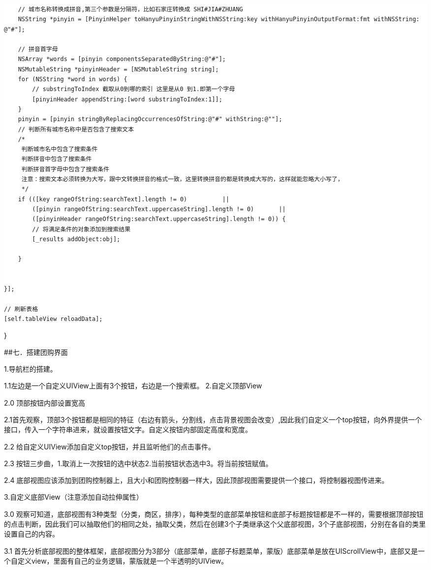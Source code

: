         // 城市名称转换成拼音,第三个参数是分隔符，比如石家庄转换成 SHI#JIA#ZHUANG
        NSString *pinyin = [PinyinHelper toHanyuPinyinStringWithNSString:key withHanyuPinyinOutputFormat:fmt withNSString:@"#"];
        
        // 拼音首字母
        NSArray *words = [pinyin componentsSeparatedByString:@"#"];
        NSMutableString *pinyinHeader = [NSMutableString string];
        for (NSString *word in words) {
            // substringToIndex 截取从0到哪的索引 这里是从0 到1.即第一个字母
            [pinyinHeader appendString:[word substringToIndex:1]];
        }
        pinyin = [pinyin stringByReplacingOccurrencesOfString:@"#" withString:@""];
        // 判断所有城市名称中是否包含了搜索文本
        /*
         判断城市名中包含了搜索条件
         判断拼音中包含了搜索条件
         判断拼音首字母中包含了搜索条件
         注意：搜索文本必须转换为大写，跟中文转换拼音的格式一致，这里转换拼音的都是转换成大写的，这样就能忽略大小写了，
         */
        if (([key rangeOfString:searchText].length != 0)          ||
            ([pinyin rangeOfString:searchText.uppercaseString].length != 0)       ||
            ([pinyinHeader rangeOfString:searchText.uppercaseString].length != 0)) {
            // 将满足条件的对象添加到搜索结果
            [_results addObject:obj];
            
        }
        
        
    }];
    
    // 刷新表格
    [self.tableView reloadData];
}


##七．搭建团购界面

1.导航栏的搭建。

1.1左边是一个自定义UIView上面有3个按钮，右边是一个搜索框。
2.自定义顶部View

2.0 顶部按钮内部设置宽高

2.1首先观察，顶部3个按钮都是相同的特征（右边有箭头，分割线，点击背景视图会改变）,因此我们自定义一个top按钮，向外界提供一个接口，传入一个字符串进来，就设置按钮文字。自定义按钮内部固定高度和宽度。

2.2 给自定义UIView添加自定义top按钮，并且监听他们的点击事件。

2.3 按钮三步曲，1.取消上一次按钮的选中状态2.当前按钮状态选中3。将当前按钮赋值。

2.4 底部视图应该添加到团购控制器上，且大小和团购控制器一样大，因此顶部视图需要提供一个接口，将控制器视图传进来。

3.自定义底部View（注意添加自动拉伸属性）

3.0 观察可知道，底部视图有3种类型（分类，商区，排序），每种类型的底部菜单按钮和底部子标题按钮都是不一样的，需要根据顶部按钮的点击判断，因此我们可以抽取他们的相同之处，抽取父类，然后在创建3个子类继承这个父底部视图，3个子底部视图，分别在各自的类里设置自己的内容。

3.1 首先分析底部视图的整体框架，底部视图分为3部分（底部菜单，底部子标题菜单，蒙版）底部菜单是放在UIScrollView中，底部又是一个自定义view，里面有自己的业务逻辑，蒙版就是一个半透明的UIView。
